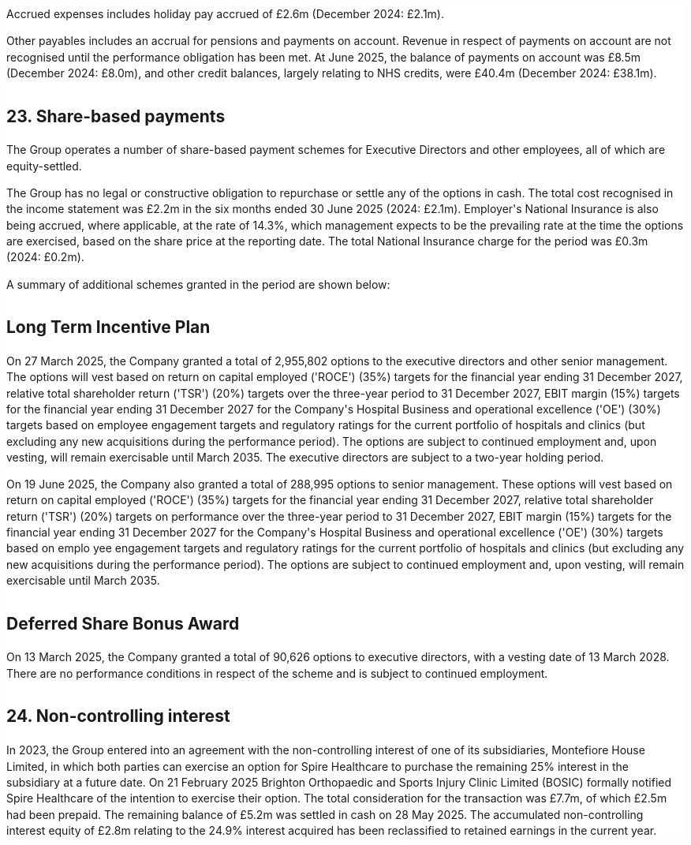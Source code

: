 Accrued expenses includes holiday pay accrued of £2.6m (December 2024: £2.1m).

Other payables includes an accrual for pensions and payments on account. Revenue in respect of payments on account are not recognised until the performance obligation has been met. At June 2025, the balance of payments on account was £8.5m (December 2024: £8.0m), and other credit balances, largely relating to NHS credits, were £40.4m (December 2024: £38.1m).

## 23. Share-based payments

The Group operates a number of share-based payment schemes for Executive Directors and other employees, all of which are equity-settled.

The Group has no legal or constructive obligation to repurchase or settle any of the options in cash. The total cost recognised in the income statement was £2.2m in the six months ended 30 June 2025 (2024: £2.1m). Employer's National Insurance is also being accrued, where applicable, at the rate of 14.3%, which management expects to be the prevailing rate at the time the options are exercised, based on the share price at the reporting date. The total National Insurance charge for the period was £0.3m (2024: £0.2m).

A summary of additional schemes granted in the period are shown below:

## Long Term Incentive Plan

On 27 March 2025, the Company granted a total of 2,955,802 options to the executive directors and other senior management. The options will vest based on return on capital employed ('ROCE') (35%) targets for the financial year ending 31 December 2027, relative total shareholder return ('TSR') (20%) targets over the three-year period to 31 December 2027, EBIT margin (15%) targets for the financial year ending 31 December 2027 for the Company's Hospital Business and operational excellence ('OE') (30%) targets based on employee engagement targets and regulatory ratings for the current portfolio of hospitals and clinics (but excluding any new acquisitions during the performance period). The options are subject to continued employment and, upon vesting, will remain exercisable until March 2035. The executive directors are subject to a two-year holding period.

On 19 June 2025, the Company also granted a total of 288,995 options to senior management. These options will vest based on return on capital employed ('ROCE') (35%) targets for the financial year ending 31 December 2027, relative total shareholder return ('TSR') (20%) targets on performance over the three-year period to 31 December 2027, EBIT margin (15%) targets for the financial year ending 31 December 2027 for the Company's Hospital Business and operational excellence ('OE') (30%) targets based on emplo yee engagement targets and regulatory ratings for the current portfolio of hospitals and clinics (but excluding any new acquisitions during the performance period). The options are subject to continued employment and, upon vesting, will remain exercisable until March 2035.

## Deferred Share Bonus Award

On 13 March 2025, the Company granted a total of 90,626 options to executive directors, with a vesting date of 13 March 2028. There are no performance conditions in respect of the scheme and is subject to continued employment.

## 24. Non-controlling interest

In 2023, the Group entered into an agreement with the non-controlling interest of one of its subsidiaries, Montefiore House Limited, in which both parties can exercise an option for Spire Healthcare to purchase the remaining 25% interest in the subsidiary at a future date. On 21 February 2025 Brighton Orthopaedic and Sports Injury Clinic Limited (BOSIC) formally notified Spire Healthcare of the intention to exercise their option. The total consideration for the transaction was £7.7m, of which £2.5m had been prepaid. The remaining balance of £5.2m was settled in cash on 28 May 2025. The accumulated non-controlling interest equity of £2.8m relating to the 24.9% interest acquired has been reclassified to retained earnings in the current year.
